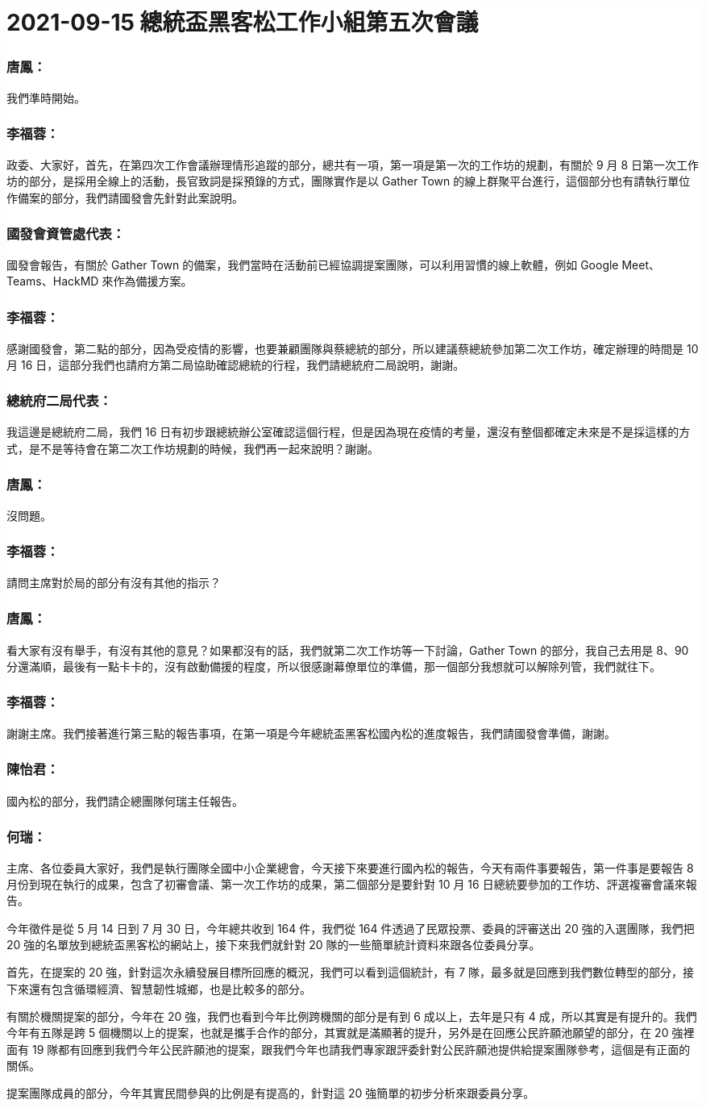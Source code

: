 # 2021-09-15 總統盃黑客松工作小組第五次會議

### 唐鳳：
我們準時開始。

### 李福蓉：
政委、大家好，首先，在第四次工作會議辦理情形追蹤的部分，總共有一項，第一項是第一次的工作坊的規劃，有關於 9 月 8 日第一次工作坊的部分，是採用全線上的活動，長官致詞是採預錄的方式，團隊實作是以 Gather Town 的線上群聚平台進行，這個部分也有請執行單位作備案的部分，我們請國發會先針對此案說明。

### 國發會資管處代表：
國發會報告，有關於 Gather Town 的備案，我們當時在活動前已經協調提案團隊，可以利用習慣的線上軟體，例如 Google Meet、Teams、HackMD 來作為備援方案。

### 李福蓉：
感謝國發會，第二點的部分，因為受疫情的影響，也要兼顧團隊與蔡總統的部分，所以建議蔡總統參加第二次工作坊，確定辦理的時間是 10 月 16 日，這部分我們也請府方第二局協助確認總統的行程，我們請總統府二局說明，謝謝。

### 總統府二局代表：
我這邊是總統府二局，我們 16 日有初步跟總統辦公室確認這個行程，但是因為現在疫情的考量，還沒有整個都確定未來是不是採這樣的方式，是不是等待會在第二次工作坊規劃的時候，我們再一起來說明？謝謝。

### 唐鳳：
沒問題。

### 李福蓉：
請問主席對於局的部分有沒有其他的指示？

### 唐鳳：
看大家有沒有舉手，有沒有其他的意見？如果都沒有的話，我們就第二次工作坊等一下討論，Gather Town 的部分，我自己去用是 8、90 分還滿順，最後有一點卡卡的，沒有啟動備援的程度，所以很感謝幕僚單位的準備，那一個部分我想就可以解除列管，我們就往下。

### 李福蓉：
謝謝主席。我們接著進行第三點的報告事項，在第一項是今年總統盃黑客松國內松的進度報告，我們請國發會準備，謝謝。

### 陳怡君：
國內松的部分，我們請企總團隊何瑞主任報告。

### 何瑞：
主席、各位委員大家好，我們是執行團隊全國中小企業總會，今天接下來要進行國內松的報告，今天有兩件事要報告，第一件事是要報告 8 月份到現在執行的成果，包含了初審會議、第一次工作坊的成果，第二個部分是要針對 10 月 16 日總統要參加的工作坊、評選複審會議來報告。

今年徵件是從 5 月 14 日到 7 月 30 日，今年總共收到 164 件，我們從 164 件透過了民眾投票、委員的評審送出 20 強的入選團隊，我們把 20 強的名單放到總統盃黑客松的網站上，接下來我們就針對 20 隊的一些簡單統計資料來跟各位委員分享。

首先，在提案的 20 強，針對這次永續發展目標所回應的概況，我們可以看到這個統計，有 7 隊，最多就是回應到我們數位轉型的部分，接下來還有包含循環經濟、智慧韌性城鄉，也是比較多的部分。

有關於機關提案的部分，今年在 20 強，我們也看到今年比例跨機關的部分是有到 6 成以上，去年是只有 4 成，所以其實是有提升的。我們今年有五隊是跨 5 個機關以上的提案，也就是攜手合作的部分，其實就是滿顯著的提升，另外是在回應公民許願池願望的部分，在 20 強裡面有 19 隊都有回應到我們今年公民許願池的提案，跟我們今年也請我們專家跟評委針對公民許願池提供給提案團隊參考，這個是有正面的關係。

提案團隊成員的部分，今年其實民間參與的比例是有提高的，針對這 20 強簡單的初步分析來跟委員分享。
